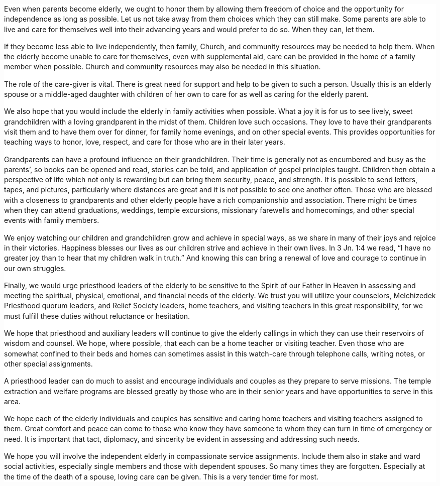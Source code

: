 Even when parents become elderly, we ought to honor them by allowing them freedom of choice and the opportunity for independence as long as possible. Let us not take away from them choices which they can still make. Some parents are able to live and care for themselves well into their advancing years and would prefer to do so. When they can, let them.

If they become less able to live independently, then family, Church, and community resources may be needed to help them. When the elderly become unable to care for themselves, even with supplemental aid, care can be provided in the home of a family member when possible. Church and community resources may also be needed in this situation.

The role of the care-giver is vital. There is great need for support and help to be given to such a person. Usually this is an elderly spouse or a middle-aged daughter with children of her own to care for as well as caring for the elderly parent.

We also hope that you would include the elderly in family activities when possible. What a joy it is for us to see lively, sweet grandchildren with a loving grandparent in the midst of them. Children love such occasions. They love to have their grandparents visit them and to have them over for dinner, for family home evenings, and on other special events. This provides opportunities for teaching ways to honor, love, respect, and care for those who are in their later years.

Grandparents can have a profound influence on their grandchildren. Their time is generally not as encumbered and busy as the parents’, so books can be opened and read, stories can be told, and application of gospel principles taught. Children then obtain a perspective of life which not only is rewarding but can bring them security, peace, and strength. It is possible to send letters, tapes, and pictures, particularly where distances are great and it is not possible to see one another often. Those who are blessed with a closeness to grandparents and other elderly people have a rich companionship and association. There might be times when they can attend graduations, weddings, temple excursions, missionary farewells and homecomings, and other special events with family members.

We enjoy watching our children and grandchildren grow and achieve in special ways, as we share in many of their joys and rejoice in their victories. Happiness blesses our lives as our children strive and achieve in their own lives. In 3 Jn. 1:4 we read, “I have no greater joy than to hear that my children walk in truth.” And knowing this can bring a renewal of love and courage to continue in our own struggles.

Finally, we would urge priesthood leaders of the elderly to be sensitive to the Spirit of our Father in Heaven in assessing and meeting the spiritual, physical, emotional, and financial needs of the elderly. We trust you will utilize your counselors, Melchizedek Priesthood quorum leaders, and Relief Society leaders, home teachers, and visiting teachers in this great responsibility, for we must fulfill these duties without reluctance or hesitation.

We hope that priesthood and auxiliary leaders will continue to give the elderly callings in which they can use their reservoirs of wisdom and counsel. We hope, where possible, that each can be a home teacher or visiting teacher. Even those who are somewhat confined to their beds and homes can sometimes assist in this watch-care through telephone calls, writing notes, or other special assignments.

A priesthood leader can do much to assist and encourage individuals and couples as they prepare to serve missions. The temple extraction and welfare programs are blessed greatly by those who are in their senior years and have opportunities to serve in this area.

We hope each of the elderly individuals and couples has sensitive and caring home teachers and visiting teachers assigned to them. Great comfort and peace can come to those who know they have someone to whom they can turn in time of emergency or need. It is important that tact, diplomacy, and sincerity be evident in assessing and addressing such needs.

We hope you will involve the independent elderly in compassionate service assignments. Include them also in stake and ward social activities, especially single members and those with dependent spouses. So many times they are forgotten. Especially at the time of the death of a spouse, loving care can be given. This is a very tender time for most.
